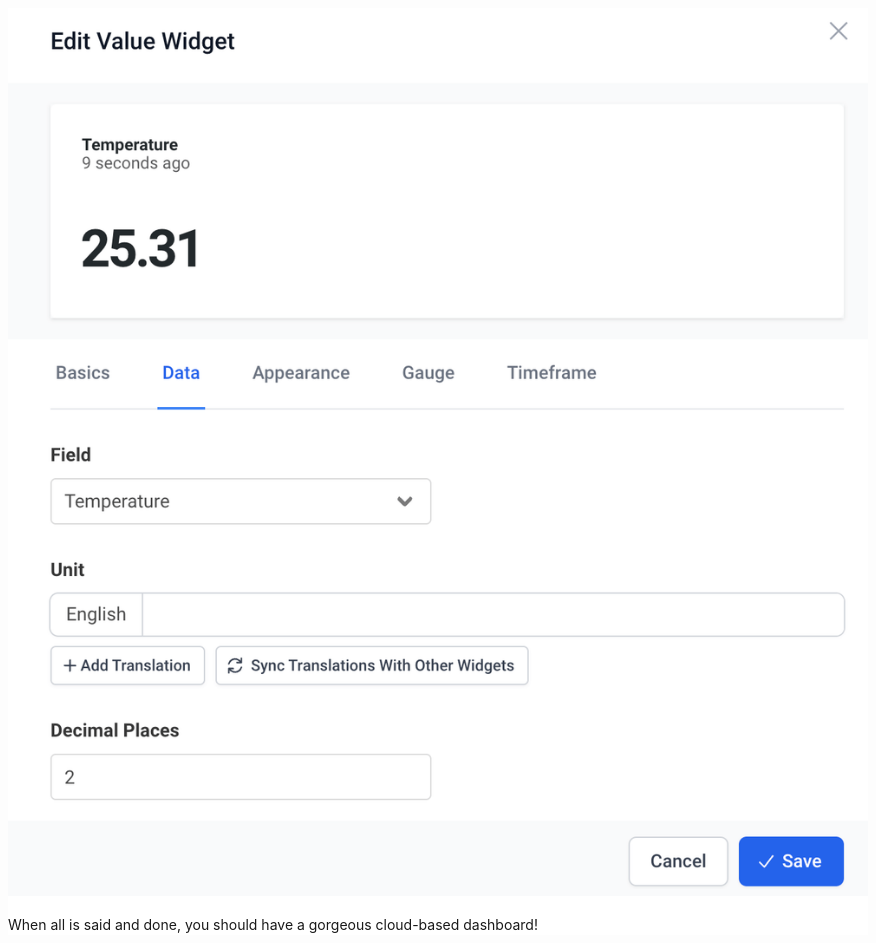 ![datacake widget](datacake-widget.png)

When all is said and done, you should have a gorgeous cloud-based dashboard!

